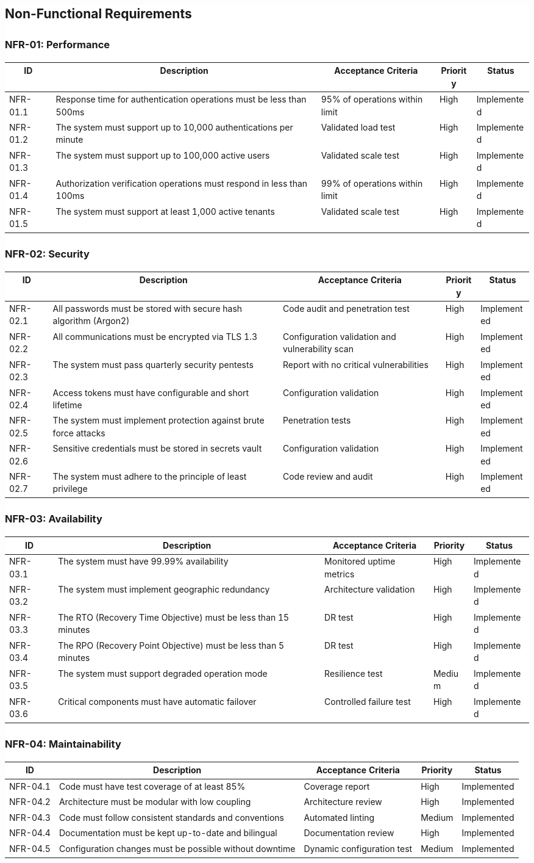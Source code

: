## Non-Functional Requirements

### NFR-01: Performance

| ID | Description | Acceptance Criteria | Priority | Status |
|----|-------------|----------------------|----------|--------|
| NFR-01.1 | Response time for authentication operations must be less than 500ms | 95% of operations within limit | High | Implemented |
| NFR-01.2 | The system must support up to 10,000 authentications per minute | Validated load test | High | Implemented |
| NFR-01.3 | The system must support up to 100,000 active users | Validated scale test | High | Implemented |
| NFR-01.4 | Authorization verification operations must respond in less than 100ms | 99% of operations within limit | High | Implemented |
| NFR-01.5 | The system must support at least 1,000 active tenants | Validated scale test | High | Implemented |

### NFR-02: Security

| ID | Description | Acceptance Criteria | Priority | Status |
|----|-------------|----------------------|----------|--------|
| NFR-02.1 | All passwords must be stored with secure hash algorithm (Argon2) | Code audit and penetration test | High | Implemented |
| NFR-02.2 | All communications must be encrypted via TLS 1.3 | Configuration validation and vulnerability scan | High | Implemented |
| NFR-02.3 | The system must pass quarterly security pentests | Report with no critical vulnerabilities | High | Implemented |
| NFR-02.4 | Access tokens must have configurable and short lifetime | Configuration validation | High | Implemented |
| NFR-02.5 | The system must implement protection against brute force attacks | Penetration tests | High | Implemented |
| NFR-02.6 | Sensitive credentials must be stored in secrets vault | Configuration validation | High | Implemented |
| NFR-02.7 | The system must adhere to the principle of least privilege | Code review and audit | High | Implemented |

### NFR-03: Availability

| ID | Description | Acceptance Criteria | Priority | Status |
|----|-------------|----------------------|----------|--------|
| NFR-03.1 | The system must have 99.99% availability | Monitored uptime metrics | High | Implemented |
| NFR-03.2 | The system must implement geographic redundancy | Architecture validation | High | Implemented |
| NFR-03.3 | The RTO (Recovery Time Objective) must be less than 15 minutes | DR test | High | Implemented |
| NFR-03.4 | The RPO (Recovery Point Objective) must be less than 5 minutes | DR test | High | Implemented |
| NFR-03.5 | The system must support degraded operation mode | Resilience test | Medium | Implemented |
| NFR-03.6 | Critical components must have automatic failover | Controlled failure test | High | Implemented |

### NFR-04: Maintainability

| ID | Description | Acceptance Criteria | Priority | Status |
|----|-------------|----------------------|----------|--------|
| NFR-04.1 | Code must have test coverage of at least 85% | Coverage report | High | Implemented |
| NFR-04.2 | Architecture must be modular with low coupling | Architecture review | High | Implemented |
| NFR-04.3 | Code must follow consistent standards and conventions | Automated linting | Medium | Implemented |
| NFR-04.4 | Documentation must be kept up-to-date and bilingual | Documentation review | High | Implemented |
| NFR-04.5 | Configuration changes must be possible without downtime | Dynamic configuration test | Medium | Implemented |
